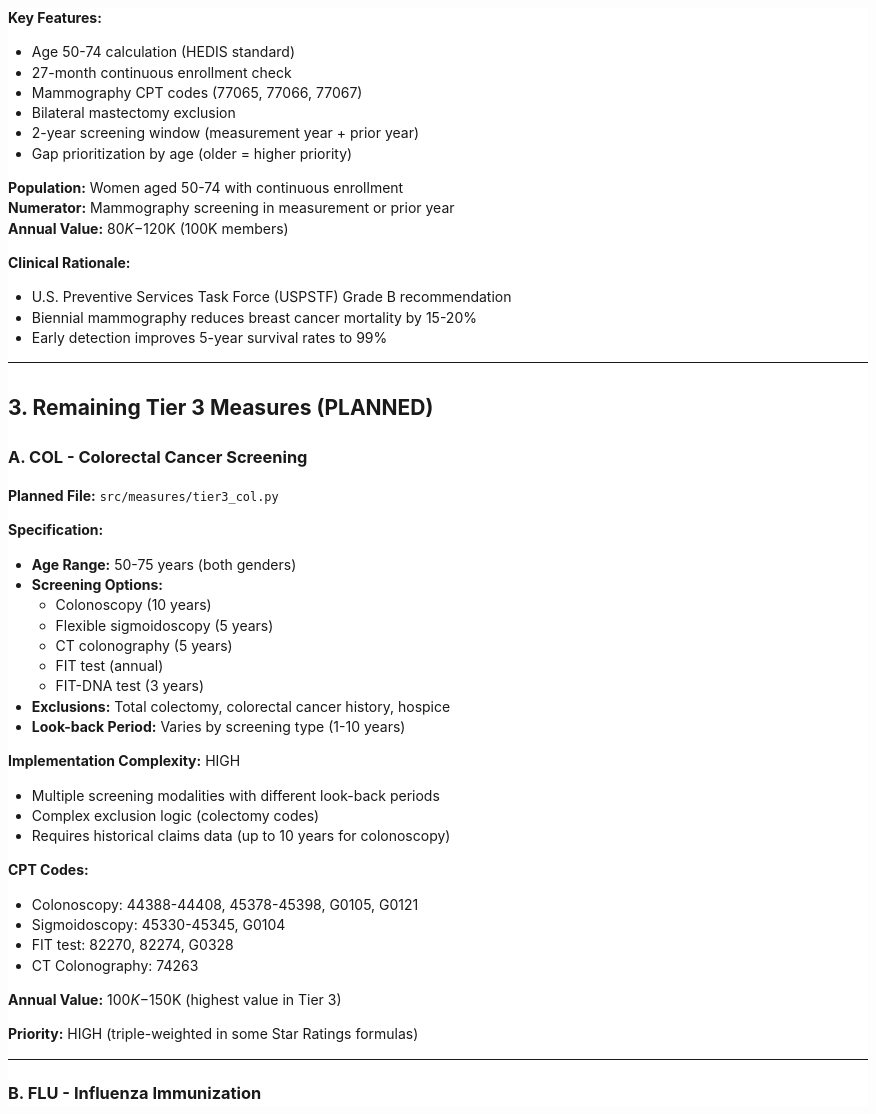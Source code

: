 **Key Features:**
- Age 50-74 calculation (HEDIS standard)
- 27-month continuous enrollment check
- Mammography CPT codes (77065, 77066, 77067)
- Bilateral mastectomy exclusion
- 2-year screening window (measurement year + prior year)
- Gap prioritization by age (older = higher priority)

**Population:** Women aged 50-74 with continuous enrollment  
**Numerator:** Mammography screening in measurement or prior year  
**Annual Value:** $80K-$120K (100K members)

**Clinical Rationale:**
- U.S. Preventive Services Task Force (USPSTF) Grade B recommendation
- Biennial mammography reduces breast cancer mortality by 15-20%
- Early detection improves 5-year survival rates to 99%

---

## 3. Remaining Tier 3 Measures (PLANNED)

### A. COL - Colorectal Cancer Screening

**Planned File:** `src/measures/tier3_col.py`

**Specification:**
- **Age Range:** 50-75 years (both genders)
- **Screening Options:**
  - Colonoscopy (10 years)
  - Flexible sigmoidoscopy (5 years)
  - CT colonography (5 years)
  - FIT test (annual)
  - FIT-DNA test (3 years)
- **Exclusions:** Total colectomy, colorectal cancer history, hospice
- **Look-back Period:** Varies by screening type (1-10 years)

**Implementation Complexity:** HIGH
- Multiple screening modalities with different look-back periods
- Complex exclusion logic (colectomy codes)
- Requires historical claims data (up to 10 years for colonoscopy)

**CPT Codes:**
- Colonoscopy: 44388-44408, 45378-45398, G0105, G0121
- Sigmoidoscopy: 45330-45345, G0104
- FIT test: 82270, 82274, G0328
- CT Colonography: 74263

**Annual Value:** $100K-$150K (highest value in Tier 3)

**Priority:** HIGH (triple-weighted in some Star Ratings formulas)

---

### B. FLU - Influenza Immunization
